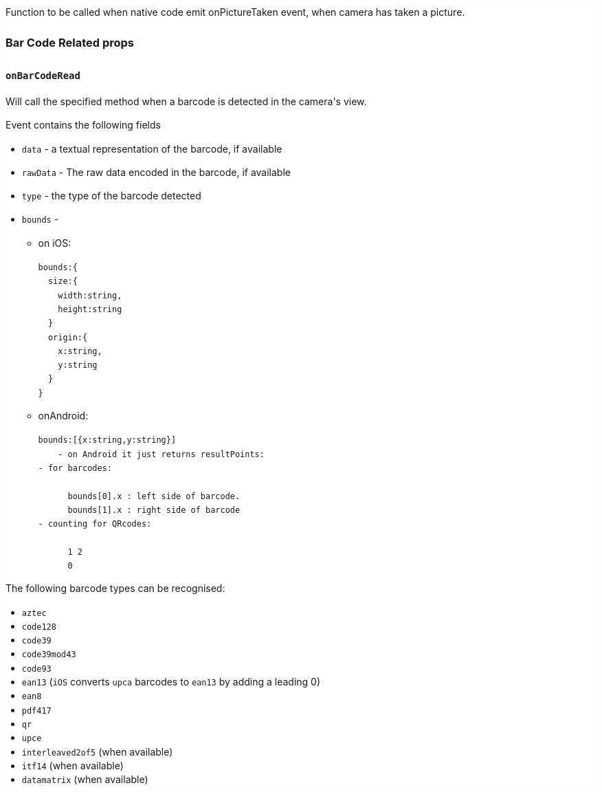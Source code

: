 Function to be called when native code emit onPictureTaken event, when camera has taken a picture.

### Bar Code Related props

### `onBarCodeRead`

Will call the specified method when a barcode is detected in the camera's view.

Event contains the following fields

- `data` - a textual representation of the barcode, if available
- `rawData` - The raw data encoded in the barcode, if available
- `type` - the type of the barcode detected
- `bounds` -

  - on iOS:

        bounds:{
          size:{
            width:string,
            height:string
          }
          origin:{
            x:string,
            y:string
          }
        }

  - onAndroid:

        bounds:[{x:string,y:string}]
        	- on Android it just returns resultPoints:
        - for barcodes:

              bounds[0].x : left side of barcode.
              bounds[1].x : right side of barcode
        - counting for QRcodes:

              1 2
              0

The following barcode types can be recognised:

- `aztec`
- `code128`
- `code39`
- `code39mod43`
- `code93`
- `ean13` (`iOS` converts `upca` barcodes to `ean13` by adding a leading 0)
- `ean8`
- `pdf417`
- `qr`
- `upce`
- `interleaved2of5` (when available)
- `itf14` (when available)
- `datamatrix` (when available)
